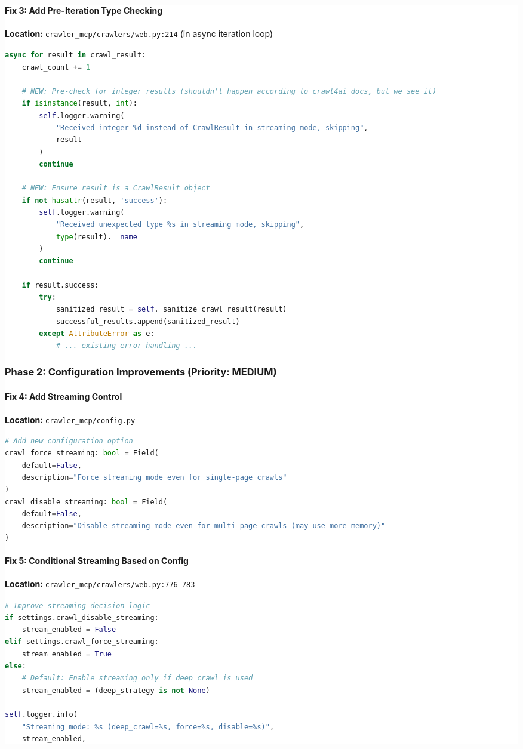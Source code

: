 ```python
```

#### Fix 3: Add Pre-Iteration Type Checking
**Location:** `crawler_mcp/crawlers/web.py:214` (in async iteration loop)
```python
async for result in crawl_result:
    crawl_count += 1

    # NEW: Pre-check for integer results (shouldn't happen according to crawl4ai docs, but we see it)
    if isinstance(result, int):
        self.logger.warning(
            "Received integer %d instead of CrawlResult in streaming mode, skipping",
            result
        )
        continue

    # NEW: Ensure result is a CrawlResult object
    if not hasattr(result, 'success'):
        self.logger.warning(
            "Received unexpected type %s in streaming mode, skipping",
            type(result).__name__
        )
        continue

    if result.success:
        try:
            sanitized_result = self._sanitize_crawl_result(result)
            successful_results.append(sanitized_result)
        except AttributeError as e:
            # ... existing error handling ...
```

### Phase 2: Configuration Improvements (Priority: MEDIUM)

#### Fix 4: Add Streaming Control
**Location:** `crawler_mcp/config.py`
```python
# Add new configuration option
crawl_force_streaming: bool = Field(
    default=False,
    description="Force streaming mode even for single-page crawls"
)
crawl_disable_streaming: bool = Field(
    default=False,
    description="Disable streaming mode even for multi-page crawls (may use more memory)"
)
```

#### Fix 5: Conditional Streaming Based on Config
**Location:** `crawler_mcp/crawlers/web.py:776-783`
```python
# Improve streaming decision logic
if settings.crawl_disable_streaming:
    stream_enabled = False
elif settings.crawl_force_streaming:
    stream_enabled = True
else:
    # Default: Enable streaming only if deep crawl is used
    stream_enabled = (deep_strategy is not None)

self.logger.info(
    "Streaming mode: %s (deep_crawl=%s, force=%s, disable=%s)",
    stream_enabled,
```